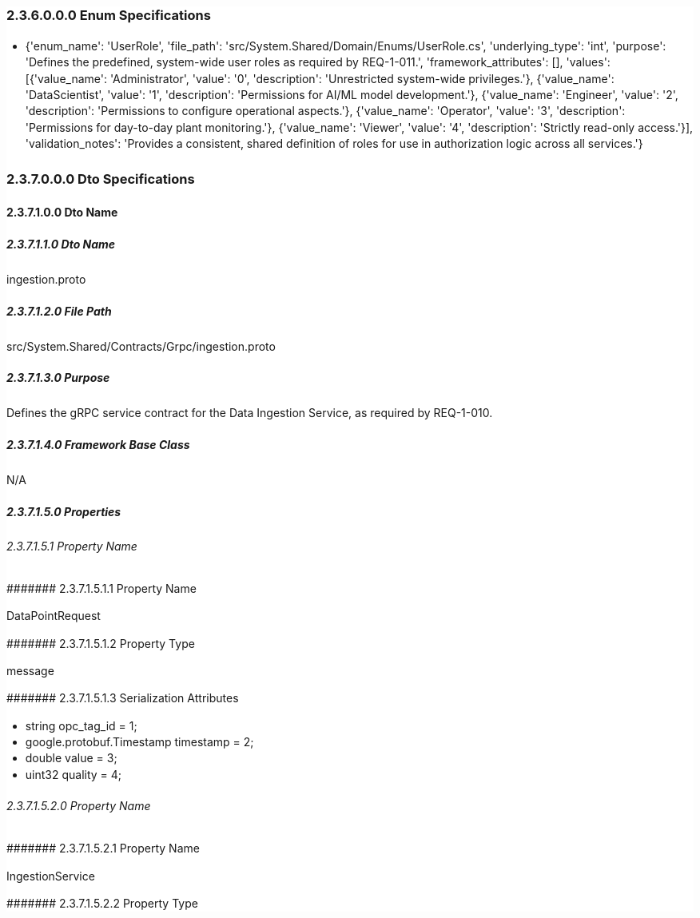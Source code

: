### 2.3.6.0.0.0 Enum Specifications

- {'enum_name': 'UserRole', 'file_path': 'src/System.Shared/Domain/Enums/UserRole.cs', 'underlying_type': 'int', 'purpose': 'Defines the predefined, system-wide user roles as required by REQ-1-011.', 'framework_attributes': [], 'values': [{'value_name': 'Administrator', 'value': '0', 'description': 'Unrestricted system-wide privileges.'}, {'value_name': 'DataScientist', 'value': '1', 'description': 'Permissions for AI/ML model development.'}, {'value_name': 'Engineer', 'value': '2', 'description': 'Permissions to configure operational aspects.'}, {'value_name': 'Operator', 'value': '3', 'description': 'Permissions for day-to-day plant monitoring.'}, {'value_name': 'Viewer', 'value': '4', 'description': 'Strictly read-only access.'}], 'validation_notes': 'Provides a consistent, shared definition of roles for use in authorization logic across all services.'}

### 2.3.7.0.0.0 Dto Specifications

#### 2.3.7.1.0.0 Dto Name

##### 2.3.7.1.1.0 Dto Name

ingestion.proto

##### 2.3.7.1.2.0 File Path

src/System.Shared/Contracts/Grpc/ingestion.proto

##### 2.3.7.1.3.0 Purpose

Defines the gRPC service contract for the Data Ingestion Service, as required by REQ-1-010.

##### 2.3.7.1.4.0 Framework Base Class

N/A

##### 2.3.7.1.5.0 Properties

###### 2.3.7.1.5.1 Property Name

####### 2.3.7.1.5.1.1 Property Name

DataPointRequest

####### 2.3.7.1.5.1.2 Property Type

message

####### 2.3.7.1.5.1.3 Serialization Attributes

- string opc_tag_id = 1;
- google.protobuf.Timestamp timestamp = 2;
- double value = 3;
- uint32 quality = 4;

###### 2.3.7.1.5.2.0 Property Name

####### 2.3.7.1.5.2.1 Property Name

IngestionService

####### 2.3.7.1.5.2.2 Property Type
